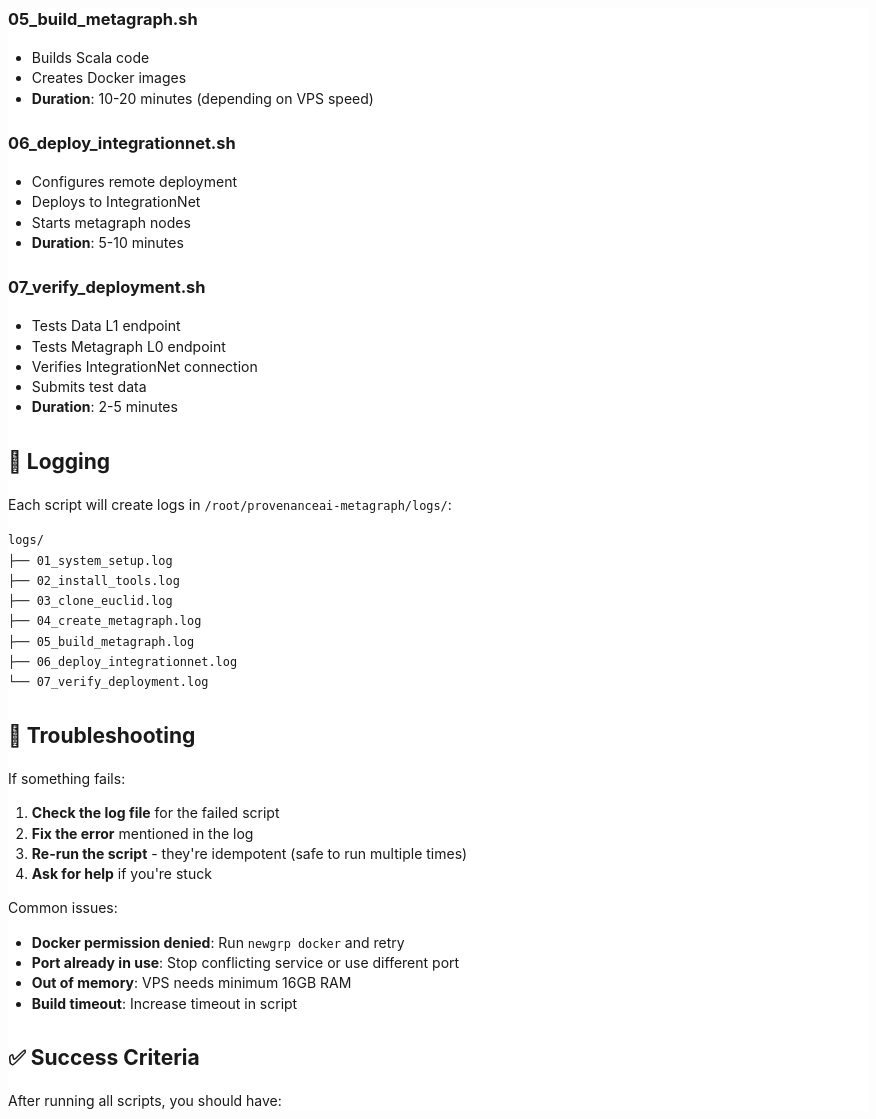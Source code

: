 ### 05_build_metagraph.sh
- Builds Scala code
- Creates Docker images
- **Duration**: 10-20 minutes (depending on VPS speed)

### 06_deploy_integrationnet.sh
- Configures remote deployment
- Deploys to IntegrationNet
- Starts metagraph nodes
- **Duration**: 5-10 minutes

### 07_verify_deployment.sh
- Tests Data L1 endpoint
- Tests Metagraph L0 endpoint
- Verifies IntegrationNet connection
- Submits test data
- **Duration**: 2-5 minutes

## 📝 Logging

Each script will create logs in `/root/provenanceai-metagraph/logs/`:

```
logs/
├── 01_system_setup.log
├── 02_install_tools.log
├── 03_clone_euclid.log
├── 04_create_metagraph.log
├── 05_build_metagraph.log
├── 06_deploy_integrationnet.log
└── 07_verify_deployment.log
```

## 🐛 Troubleshooting

If something fails:

1. **Check the log file** for the failed script
2. **Fix the error** mentioned in the log
3. **Re-run the script** - they're idempotent (safe to run multiple times)
4. **Ask for help** if you're stuck

Common issues:
- **Docker permission denied**: Run `newgrp docker` and retry
- **Port already in use**: Stop conflicting service or use different port
- **Out of memory**: VPS needs minimum 16GB RAM
- **Build timeout**: Increase timeout in script

## ✅ Success Criteria

After running all scripts, you should have:
